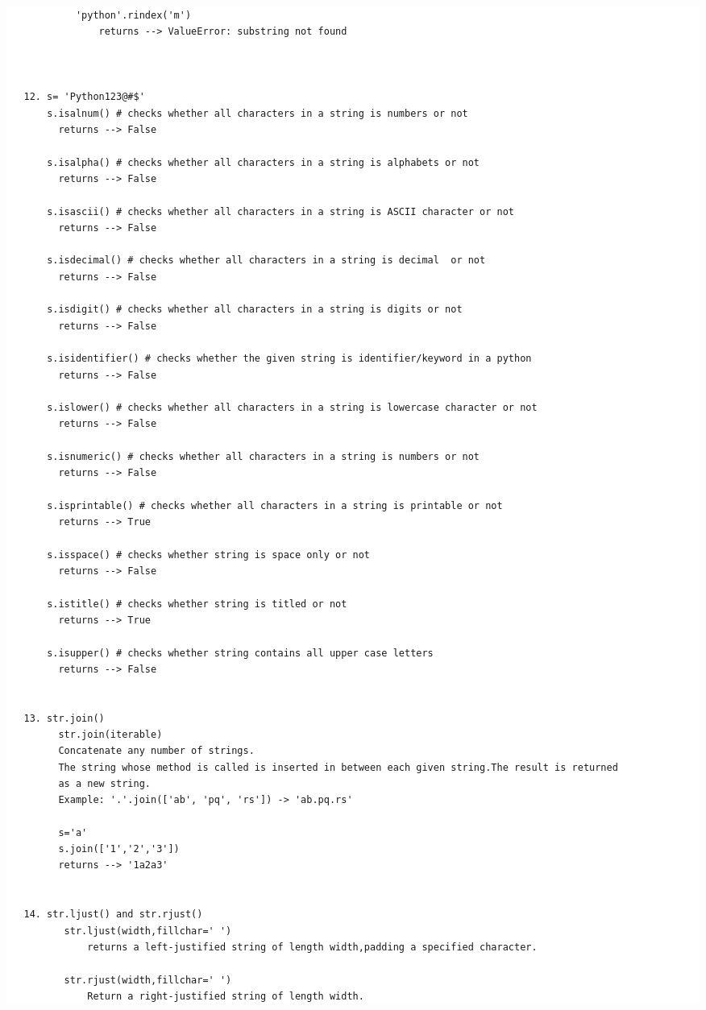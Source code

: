                 'python'.rindex('m')
                    returns --> ValueError: substring not found



       12. s= 'Python123@#$'
           s.isalnum() # checks whether all characters in a string is numbers or not
             returns --> False

           s.isalpha() # checks whether all characters in a string is alphabets or not
             returns --> False

           s.isascii() # checks whether all characters in a string is ASCII character or not
             returns --> False

           s.isdecimal() # checks whether all characters in a string is decimal  or not
             returns --> False

           s.isdigit() # checks whether all characters in a string is digits or not
             returns --> False

           s.isidentifier() # checks whether the given string is identifier/keyword in a python
             returns --> False

           s.islower() # checks whether all characters in a string is lowercase character or not
             returns --> False

           s.isnumeric() # checks whether all characters in a string is numbers or not
             returns --> False

           s.isprintable() # checks whether all characters in a string is printable or not
             returns --> True

           s.isspace() # checks whether string is space only or not
             returns --> False

           s.istitle() # checks whether string is titled or not
             returns --> True

           s.isupper() # checks whether string contains all upper case letters
             returns --> False


       13. str.join()
             str.join(iterable)
             Concatenate any number of strings.
             The string whose method is called is inserted in between each given string.The result is returned 
             as a new string.
             Example: '.'.join(['ab', 'pq', 'rs']) -> 'ab.pq.rs'

             s='a'
             s.join(['1','2','3']) 
             returns --> '1a2a3'


       14. str.ljust() and str.rjust()
              str.ljust(width,fillchar=' ')
                  returns a left-justified string of length width,padding a specified character.

              str.rjust(width,fillchar=' ')
                  Return a right-justified string of length width.
